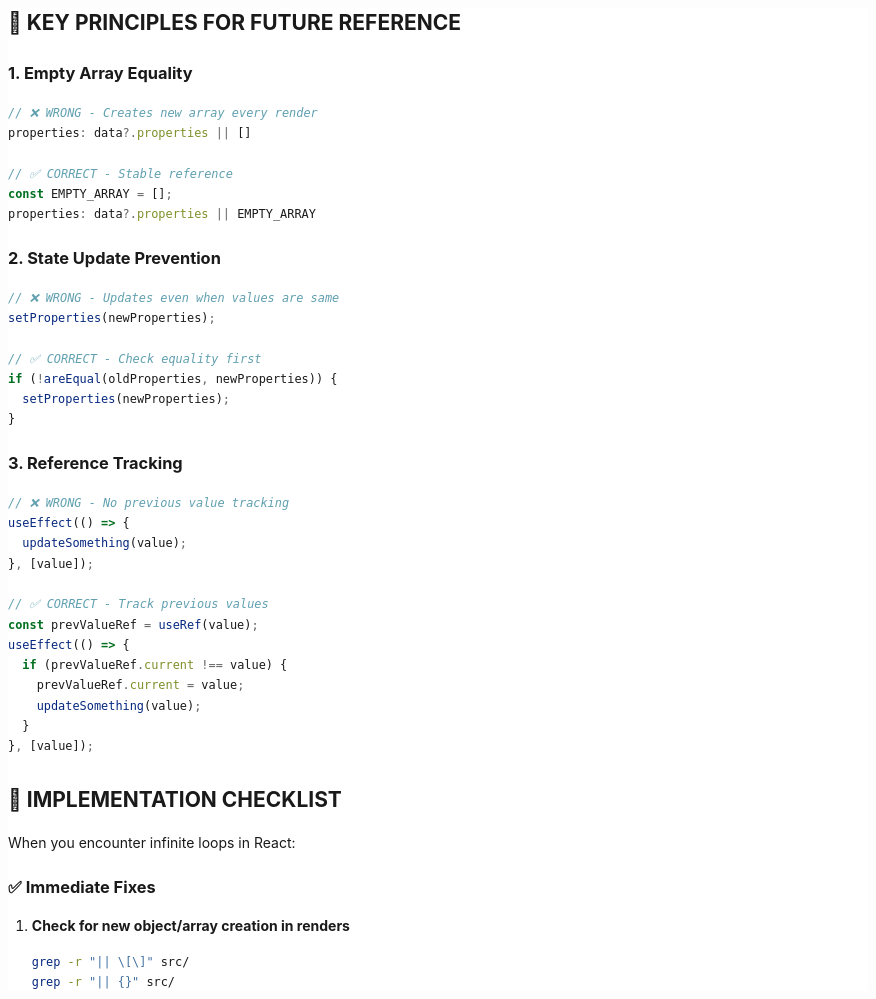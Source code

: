 ## 🎯 KEY PRINCIPLES FOR FUTURE REFERENCE

### 1. **Empty Array Equality**
```typescript
// ❌ WRONG - Creates new array every render
properties: data?.properties || []

// ✅ CORRECT - Stable reference
const EMPTY_ARRAY = [];
properties: data?.properties || EMPTY_ARRAY
```

### 2. **State Update Prevention**
```typescript
// ❌ WRONG - Updates even when values are same
setProperties(newProperties);

// ✅ CORRECT - Check equality first
if (!areEqual(oldProperties, newProperties)) {
  setProperties(newProperties);
}
```

### 3. **Reference Tracking**
```typescript
// ❌ WRONG - No previous value tracking
useEffect(() => {
  updateSomething(value);
}, [value]);

// ✅ CORRECT - Track previous values
const prevValueRef = useRef(value);
useEffect(() => {
  if (prevValueRef.current !== value) {
    prevValueRef.current = value;
    updateSomething(value);
  }
}, [value]);
```

## 🚀 IMPLEMENTATION CHECKLIST

When you encounter infinite loops in React:

### ✅ **Immediate Fixes**
1. **Check for new object/array creation in renders**
   ```bash
   grep -r "|| \[\]" src/
   grep -r "|| {}" src/
   ```
